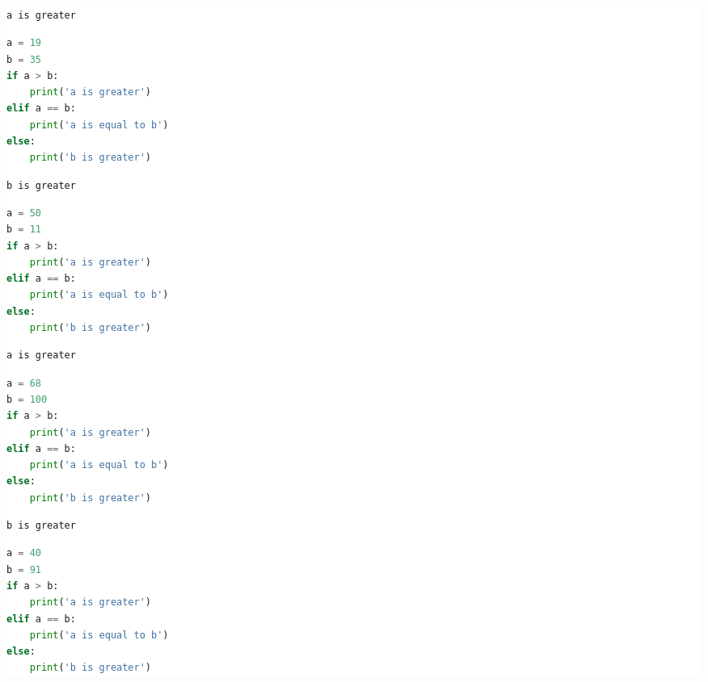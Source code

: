     a is greater
    


```python
a = 19
b = 35
if a > b:
    print('a is greater')
elif a == b:
    print('a is equal to b')
else:
    print('b is greater')
```

    b is greater
    


```python
a = 50
b = 11
if a > b:
    print('a is greater')
elif a == b:
    print('a is equal to b')
else:
    print('b is greater')
```

    a is greater
    


```python
a = 68
b = 100
if a > b:
    print('a is greater')
elif a == b:
    print('a is equal to b')
else:
    print('b is greater')
```

    b is greater
    


```python
a = 40
b = 91
if a > b:
    print('a is greater')
elif a == b:
    print('a is equal to b')
else:
    print('b is greater')
```
